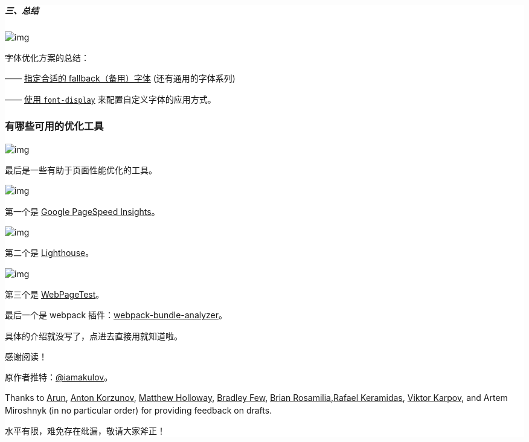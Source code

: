 ##### 三、总结

![img](https://3perf.com/static/fonts-summing-up-4b5fbd603c3ab193870f27cb9135f797-ea61a.png)

字体优化方案的总结：

—— [指定合适的 fallback（备用）字体](https://3perf.com/talks/web-perf-101/#fonts-fallback-1) (还有通用的字体系列) 

—— [使用 `font-display`](https://3perf.com/talks/web-perf-101/#fonts-font-display-1) 来配置自定义字体的应用方式。

### 有哪些可用的优化工具

![img](https://3perf.com/static/tools-header-8651e37f828542d575a7de00a7ef0738-43ccb.png)

最后是一些有助于页面性能优化的工具。

![img](https://3perf.com/static/tools-pagespeed-insights-353b54d55a509871e22ba87f4cb7d213-ea61a.png)

第一个是 [Google PageSpeed Insights](https://developers.google.com/speed/pagespeed/insights/)。

![img](https://3perf.com/static/tools-lighthouse-1847d59a498b116b741c005e7a2377a2-ea61a.png)

第二个是 [Lighthouse](https://developers.google.com/web/tools/lighthouse/)。

![img](https://3perf.com/static/tools-webpagetest-34dcba654fce18f956214bcc8f9c94d5-ea61a.png)

第三个是 [WebPageTest](https://webpagetest.org/)。

最后一个是 webpack 插件：[webpack-bundle-analyzer](https://www.npmjs.com/package/webpack-bundle-analyzer)。

具体的介绍就没写了，点进去直接用就知道啦。

感谢阅读！

原作者推特：[@iamakulov](https://twitter.com/iamakulov)。

Thanks to [Arun](https://twitter.com/arunbasillal), [Anton Korzunov](https://twitter.com/theKashey), [Matthew Holloway](https://twitter.com/hollowaynz), [Bradley Few](https://twitter.com/bradleyfew), [Brian Rosamilia](https://twitter.com/BrianRosamilia),[Rafael Keramidas](https://twitter.com/iamkeraf), [Viktor Karpov](https://twitter.com/vitkarpov), and Artem Miroshnyk (in no particular order) for providing feedback on drafts.

水平有限，难免存在纰漏，敬请大家斧正！